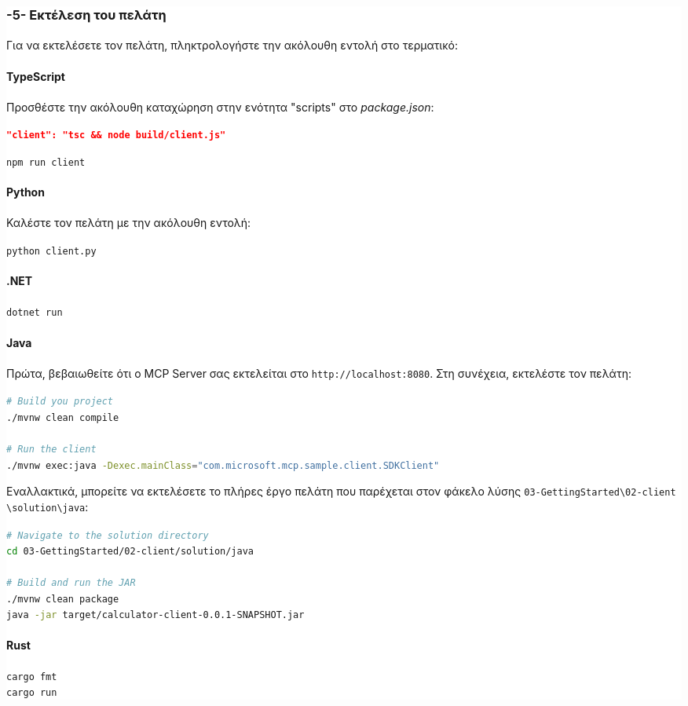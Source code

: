### -5- Εκτέλεση του πελάτη

Για να εκτελέσετε τον πελάτη, πληκτρολογήστε την ακόλουθη εντολή στο τερματικό:

#### TypeScript

Προσθέστε την ακόλουθη καταχώρηση στην ενότητα "scripts" στο *package.json*:

```json
"client": "tsc && node build/client.js"
```

```sh
npm run client
```

#### Python

Καλέστε τον πελάτη με την ακόλουθη εντολή:

```sh
python client.py
```

#### .NET

```sh
dotnet run
```

#### Java

Πρώτα, βεβαιωθείτε ότι ο MCP Server σας εκτελείται στο `http://localhost:8080`. Στη συνέχεια, εκτελέστε τον πελάτη:

```bash
# Build you project
./mvnw clean compile

# Run the client
./mvnw exec:java -Dexec.mainClass="com.microsoft.mcp.sample.client.SDKClient"
```

Εναλλακτικά, μπορείτε να εκτελέσετε το πλήρες έργο πελάτη που παρέχεται στον φάκελο λύσης `03-GettingStarted\02-client\solution\java`:

```bash
# Navigate to the solution directory
cd 03-GettingStarted/02-client/solution/java

# Build and run the JAR
./mvnw clean package
java -jar target/calculator-client-0.0.1-SNAPSHOT.jar
```

#### Rust

```bash
cargo fmt
cargo run
```
